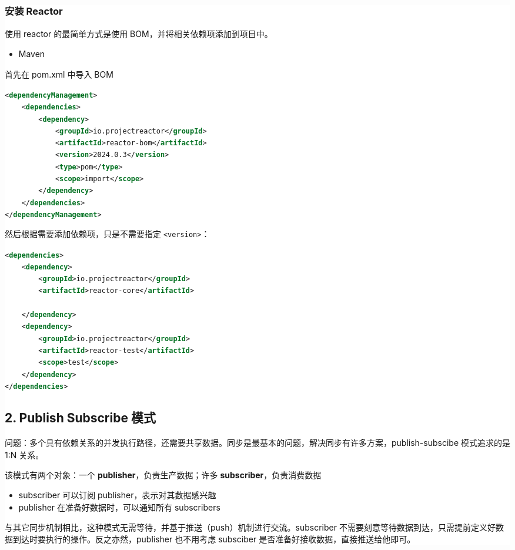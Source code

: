 ### 安装 Reactor

使用 reactor 的最简单方式是使用 BOM，并将相关依赖项添加到项目中。

- Maven

首先在 pom.xml 中导入 BOM

```xml
<dependencyManagement>
    <dependencies>
        <dependency>
            <groupId>io.projectreactor</groupId>
            <artifactId>reactor-bom</artifactId>
            <version>2024.0.3</version>
            <type>pom</type>
            <scope>import</scope>
        </dependency>
    </dependencies>
</dependencyManagement>
```

然后根据需要添加依赖项，只是不需要指定 `<version>`：

```xml
<dependencies>
    <dependency>
        <groupId>io.projectreactor</groupId>
        <artifactId>reactor-core</artifactId>

    </dependency>
    <dependency>
        <groupId>io.projectreactor</groupId>
        <artifactId>reactor-test</artifactId>
        <scope>test</scope>
    </dependency>
</dependencies>
```

## 2. Publish Subscribe 模式

问题：多个具有依赖关系的并发执行路径，还需要共享数据。同步是最基本的问题，解决同步有许多方案，publish-subscibe 模式追求的是 1:N 关系。

该模式有两个对象：一个 **publisher**，负责生产数据；许多 **subscriber**，负责消费数据

- subscriber 可以订阅 publisher，表示对其数据感兴趣
- publisher 在准备好数据时，可以通知所有 subscribers

与其它同步机制相比，这种模式无需等待，并基于推送（push）机制进行交流。subscriber 不需要刻意等待数据到达，只需提前定义好数据到达时要执行的操作。反之亦然，publisher 也不用考虑 subsciber 是否准备好接收数据，直接推送给他即可。
